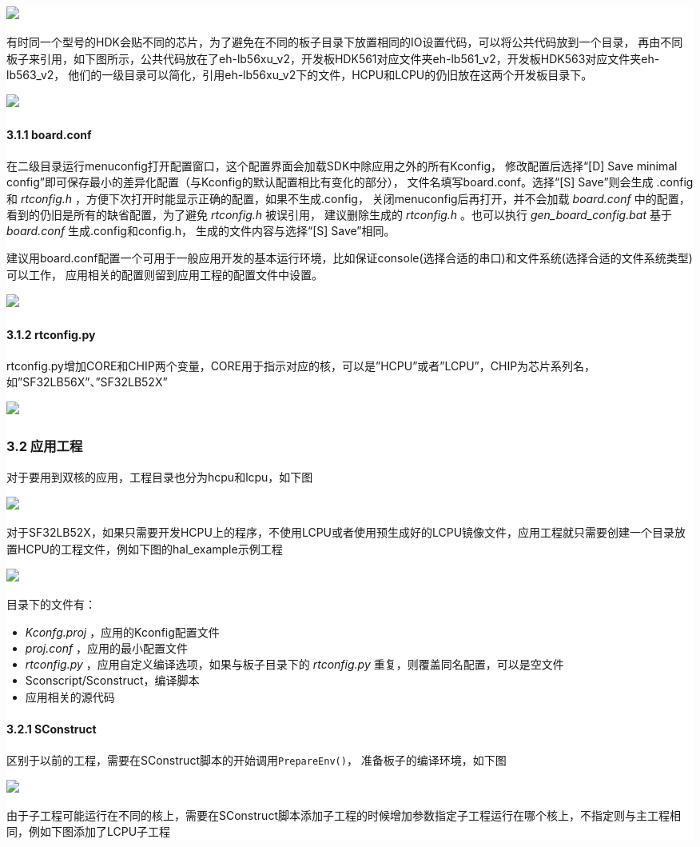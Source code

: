 ![](../../assets/an_28_board.png)


有时同一个型号的HDK会贴不同的芯片，为了避免在不同的板子目录下放置相同的IO设置代码，可以将公共代码放到一个目录，
再由不同板子来引用，如下图所示，公共代码放在了eh-lb56xu_v2，开发板HDK561对应文件夹eh-lb561_v2，开发板HDK563对应文件夹eh-lb563_v2，
他们的一级目录可以简化，引用eh-lb56xu_v2下的文件，HCPU和LCPU的仍旧放在这两个开发板目录下。

![](../../assets/an_28_board2.png)

#### 3.1.1 board.conf

在二级目录运行menuconfig打开配置窗口，这个配置界面会加载SDK中除应用之外的所有Kconfig，
修改配置后选择“[D] Save minimal config”即可保存最小的差异化配置（与Kconfig的默认配置相比有变化的部分），
文件名填写board.conf。选择“[S] Save”则会生成 .config和 _rtconfig.h_ ，方便下次打开时能显示正确的配置，如果不生成.config，
关闭menuconfig后再打开，并不会加载 _board.conf_ 中的配置，看到的仍旧是所有的缺省配置，为了避免 _rtconfig.h_ 被误引用，
建议删除生成的 _rtconfig.h_ 。也可以执行 _gen_board_config.bat_ 基于 _board.conf_ 生成.config和config.h，
生成的文件内容与选择“[S] Save”相同。

建议用board.conf配置一个可用于一般应用开发的基本运行环境，比如保证console(选择合适的串口)和文件系统(选择合适的文件系统类型)可以工作，
应用相关的配置则留到应用工程的配置文件中设置。

![](../../assets/an_28_board2.png)

#### 3.1.2 rtconfig.py

rtconfig.py增加CORE和CHIP两个变量，CORE用于指示对应的核，可以是”HCPU”或者”LCPU”，CHIP为芯片系列名，如”SF32LB56X”、”SF32LB52X”

![](../../assets/an_28_board_rtconfig.png)


### 3.2 应用工程
对于要用到双核的应用，工程目录也分为hcpu和lcpu，如下图

![](../../assets/an_28_app_folder.png)
   
对于SF32LB52X，如果只需要开发HCPU上的程序，不使用LCPU或者使用预生成好的LCPU镜像文件，应用工程就只需要创建一个目录放置HCPU的工程文件，例如下图的hal_example示例工程

![](../../assets/an_28_52x_app.png)

目录下的文件有：
-	_Kconfg.proj_ ，应用的Kconfig配置文件
-	_proj.conf_ ，应用的最小配置文件
-	_rtconfig.py_ ，应用自定义编译选项，如果与板子目录下的 _rtconfig.py_ 重复，则覆盖同名配置，可以是空文件
-	Sconscript/Sconstruct，编译脚本
-	应用相关的源代码

#### 3.2.1 SConstruct

区别于以前的工程，需要在SConstruct脚本的开始调用`PrepareEnv()`， 准备板子的编译环境，如下图

![](../../assets/an_28_sconstruct.png)

由于子工程可能运行在不同的核上，需要在SConstruct脚本添加子工程的时候增加参数指定子工程运行在哪个核上，不指定则与主工程相同，例如下图添加了LCPU子工程
